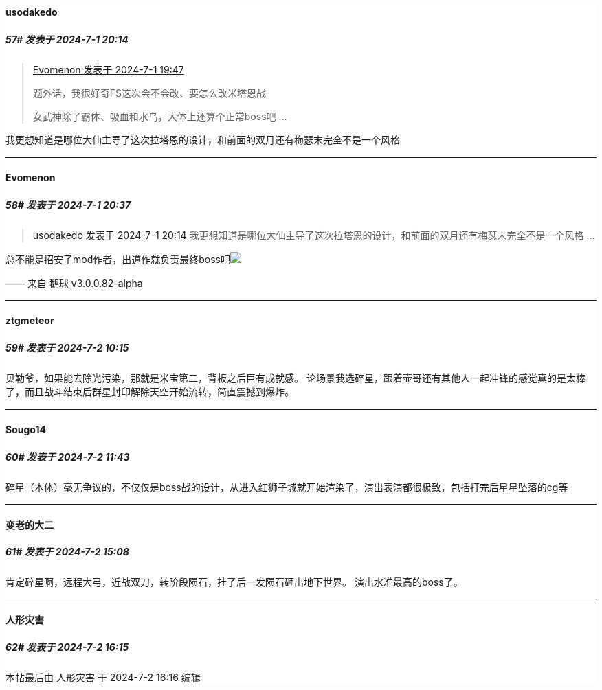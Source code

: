 ####  usodakedo  
##### 57#       发表于 2024-7-1 20:14

<blockquote><a href="httphttps://bbs.saraba1st.com/2b/forum.php?mod=redirect&amp;goto=findpost&amp;pid=65448921&amp;ptid=2189430" target="_blank">Evomenon 发表于 2024-7-1 19:47</a>

题外话，我很好奇FS这次会不会改、要怎么改米塔恩战

女武神除了霸体、吸血和水鸟，大体上还算个正常boss吧 ...</blockquote>
我更想知道是哪位大仙主导了这次拉塔恩的设计，和前面的双月还有梅瑟末完全不是一个风格


*****

####  Evomenon  
##### 58#       发表于 2024-7-1 20:37

<blockquote><a href="httphttps://bbs.saraba1st.com/2b/forum.php?mod=redirect&amp;goto=findpost&amp;pid=65449201&amp;ptid=2189430" target="_blank">usodakedo 发表于 2024-7-1 20:14</a>
我更想知道是哪位大仙主导了这次拉塔恩的设计，和前面的双月还有梅瑟末完全不是一个风格 ...</blockquote>
总不能是招安了mod作者，出道作就负责最终boss吧<img src="https://static.saraba1st.com/image/smiley/face2017/044.png" referrerpolicy="no-referrer">

—— 来自 [鹅球](https://www.pgyer.com/xfPejhuq) v3.0.0.82-alpha


*****

####  ztgmeteor  
##### 59#       发表于 2024-7-2 10:15

贝勒爷，如果能去除光污染，那就是米宝第二，背板之后巨有成就感。
论场景我选碎星，跟着壶哥还有其他人一起冲锋的感觉真的是太棒了，而且战斗结束后群星封印解除天空开始流转，简直震撼到爆炸。


*****

####  Sougo14  
##### 60#       发表于 2024-7-2 11:43

碎星（本体）毫无争议的，不仅仅是boss战的设计，从进入红狮子城就开始渲染了，演出表演都很极致，包括打完后星星坠落的cg等


*****

####  变老的大二  
##### 61#       发表于 2024-7-2 15:08

肯定碎星啊，远程大弓，近战双刀，转阶段陨石，挂了后一发陨石砸出地下世界。 演出水准最高的boss了。


*****

####  人形灾害  
##### 62#       发表于 2024-7-2 16:15

 本帖最后由 人形灾害 于 2024-7-2 16:16 编辑 
